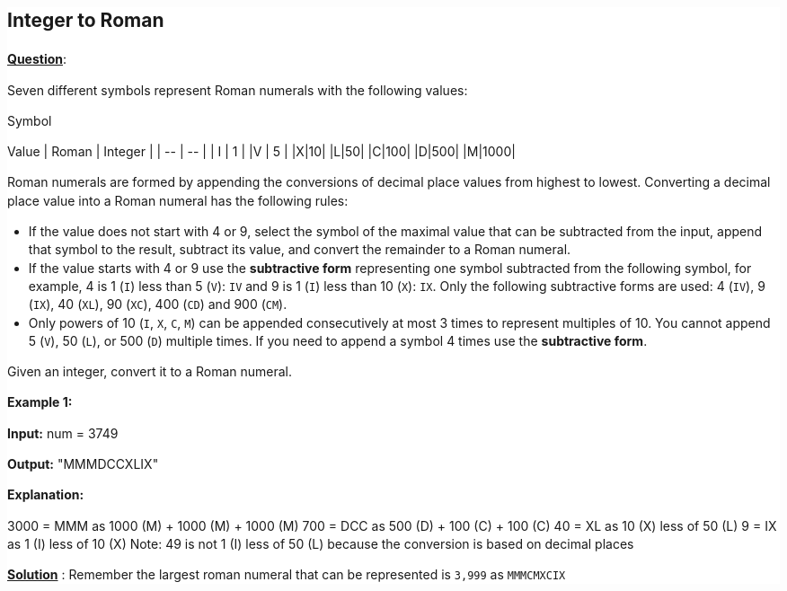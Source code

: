 
## Integer to Roman

[**Question**](https://leetcode.com/problems/integer-to-roman/): 

Seven different symbols represent Roman numerals with the following values:

Symbol

Value
| Roman | Integer |
| -- | -- |
| I | 1 |
|V | 5 |
|X|10|
|L|50|
|C|100|
|D|500|
|M|1000|

Roman numerals are formed by appending the conversions of decimal place values from highest to lowest. Converting a decimal place value into a Roman numeral has the following rules:

-   If the value does not start with 4 or 9, select the symbol of the maximal value that can be subtracted from the input, append that symbol to the result, subtract its value, and convert the remainder to a Roman numeral.
-   If the value starts with 4 or 9 use the **subtractive form** representing one symbol subtracted from the following symbol, for example, 4 is 1 (`I`) less than 5 (`V`):  `IV` and 9 is 1 (`I`) less than 10 (`X`):  `IX`. Only the following subtractive forms are used: 4 (`IV`), 9 (`IX`), 40 (`XL`), 90 (`XC`), 400 (`CD`) and 900 (`CM`).
-   Only powers of 10 (`I`,  `X`,  `C`,  `M`) can be appended consecutively at most 3 times to represent multiples of 10. You cannot append 5 (`V`), 50 (`L`), or 500 (`D`) multiple times. If you need to append a symbol 4 times use the  **subtractive form**.

Given an integer, convert it to a Roman numeral.

**Example 1:**

**Input:**  num = 3749

**Output:**  "MMMDCCXLIX"

**Explanation:**

3000 = MMM as 1000 (M) + 1000 (M) + 1000 (M)
 700 = DCC as 500 (D) + 100 (C) + 100 (C)
  40 = XL as 10 (X) less of 50 (L)
   9 = IX as 1 (I) less of 10 (X)
Note: 49 is not 1 (I) less of 50 (L) because the conversion is based on decimal places

[**Solution**]() : 
Remember the largest roman numeral that can be represented is `3,999` as `MMMCMXCIX`
